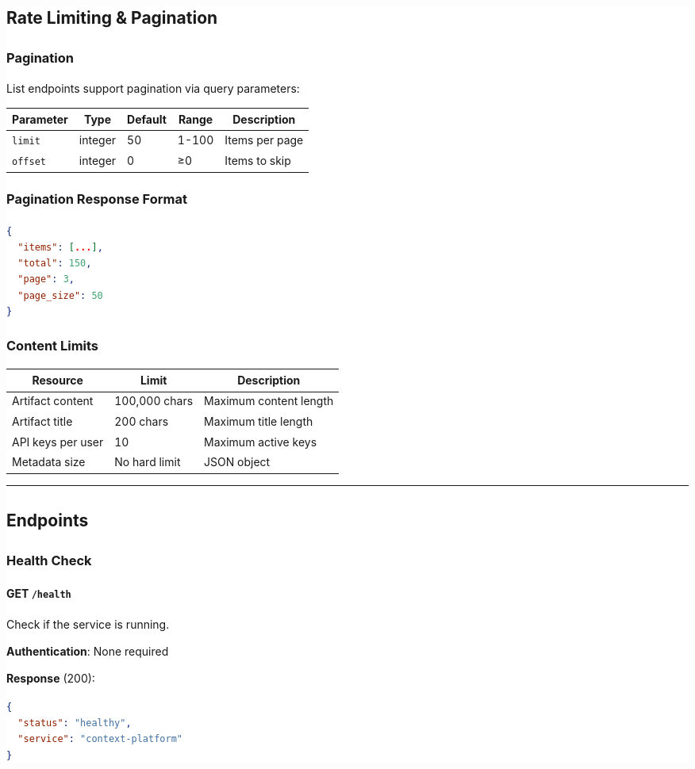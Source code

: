 
## Rate Limiting & Pagination

### Pagination

List endpoints support pagination via query parameters:

| Parameter | Type | Default | Range | Description |
|-----------|------|---------|-------|-------------|
| `limit` | integer | 50 | 1-100 | Items per page |
| `offset` | integer | 0 | ≥0 | Items to skip |

### Pagination Response Format

```json
{
  "items": [...],
  "total": 150,
  "page": 3,
  "page_size": 50
}
```

### Content Limits

| Resource | Limit | Description |
|----------|-------|-------------|
| Artifact content | 100,000 chars | Maximum content length |
| Artifact title | 200 chars | Maximum title length |
| API keys per user | 10 | Maximum active keys |
| Metadata size | No hard limit | JSON object |

---

## Endpoints

### Health Check

#### GET `/health`

Check if the service is running.

**Authentication**: None required

**Response** (200):
```json
{
  "status": "healthy",
  "service": "context-platform"
}
```

